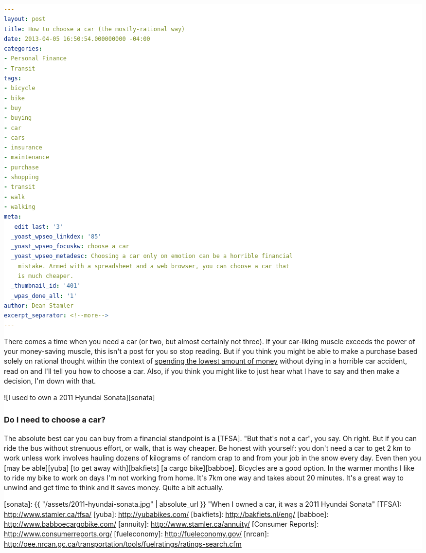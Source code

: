 ```yaml
---
layout: post
title: How to choose a car (the mostly-rational way)
date: 2013-04-05 16:50:54.000000000 -04:00
categories:
- Personal Finance
- Transit
tags:
- bicycle
- bike
- buy
- buying
- car
- cars
- insurance
- maintenance
- purchase
- shopping
- transit
- walk
- walking
meta:
  _edit_last: '3'
  _yoast_wpseo_linkdex: '85'
  _yoast_wpseo_focuskw: choose a car
  _yoast_wpseo_metadesc: Choosing a car only on emotion can be a horrible financial
    mistake. Armed with a spreadsheet and a web browser, you can choose a car that
    is much cheaper.
  _thumbnail_id: '401'
  _wpas_done_all: '1'
author: Dean Stamler
excerpt_separator: <!--more-->
---
```

There comes a time when you need a car (or two, but almost certainly not three). If your car-liking muscle exceeds the power of your money-saving muscle, this isn't a post for you so stop reading. But if you think you might be able to make a purchase based solely on rational thought within the context of [spending the lowest amount of money][net worth] without dying in a horrible car accident, read on and I'll tell you how to choose a car. Also, if you think you might like to just hear what I have to say and then make a decision, I'm down with that.

![I used to own a 2011 Hyundai Sonata][sonata]

### Do I need to choose a car?

The absolute best car you can buy from a financial standpoint is a [TFSA]. "But that's not a car", you say. Oh right. But if you can ride the bus without strenuous effort, or walk, that is way cheaper. Be honest with yourself: you don't need a car to get 2 km to work unless work involves hauling dozens of kilograms of random crap to and from your job in the snow every day. Even then you [may be able][yuba] [to get away with][bakfiets] [a cargo bike][babboe]. Bicycles are a good option. In the warmer months I like to ride my bike to work on days I'm not working from home. It's 7km one way and takes about 20 minutes. It's a great way to unwind and get time to think and it saves money. Quite a bit actually.


[net worth]: http://www.stamler.ca/net-worth/
[sonata]: {{ "/assets/2011-hyundai-sonata.jpg" | absolute_url }} "When I owned a car, it was a 2011 Hyundai Sonata"
[TFSA]: http://www.stamler.ca/tfsa/
[yuba]: http://yubabikes.com/
[bakfiets]: http://bakfiets.nl/eng/
[babboe]: http://www.babboecargobike.com/
[annuity]: http://www.stamler.ca/annuity/
[Consumer Reports]: http://www.consumerreports.org/
[fueleconomy]: http://fueleconomy.gov/
[nrcan]: http://oee.nrcan.gc.ca/transportation/tools/fuelratings/ratings-search.cfm